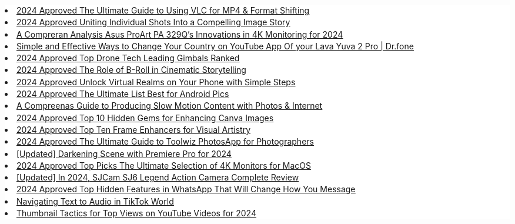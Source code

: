 <li><a href="https://fox-glue.techidaily.com/2024-approved-the-ultimate-guide-to-using-vlc-for-mp4-and-format-shifting/"><u>2024 Approved  The Ultimate Guide to Using VLC for MP4 & Format Shifting</u></a></li>
<li><a href="https://fox-glue.techidaily.com/2024-approved-uniting-individual-shots-into-a-compelling-image-story/"><u>2024 Approved  Uniting Individual Shots Into a Compelling Image Story</u></a></li>
<li><a href="https://fox-glue.techidaily.com/a-compreran-analysis-asus-proart-pa-329qs-innovations-in-4k-monitoring-for-2024/"><u>A Compreran Analysis  Asus ProArt PA 329Q’s Innovations in 4K Monitoring for 2024</u></a></li>
<li><a href="https://location-social.techidaily.com/simple-and-effective-ways-to-change-your-country-on-youtube-app-of-your-lava-yuva-2-pro-drfone-by-drfone-virtual-android/"><u>Simple and Effective Ways to Change Your Country on YouTube App Of your Lava Yuva 2 Pro | Dr.fone</u></a></li>
<li><a href="https://fox-glue.techidaily.com/2024-approved-top-drone-tech-leading-gimbals-ranked/"><u>2024 Approved  Top Drone Tech  Leading Gimbals Ranked</u></a></li>
<li><a href="https://fox-glue.techidaily.com/2024-approved-the-role-of-b-roll-in-cinematic-storytelling/"><u>2024 Approved  The Role of B-Roll in Cinematic Storytelling</u></a></li>
<li><a href="https://fox-glue.techidaily.com/2024-approved-unlock-virtual-realms-on-your-phone-with-simple-steps/"><u>2024 Approved  Unlock Virtual Realms on Your Phone with Simple Steps</u></a></li>
<li><a href="https://fox-glue.techidaily.com/2024-approved-the-ultimate-list-best-for-android-pics/"><u>2024 Approved  The Ultimate List  Best for Android Pics</u></a></li>
<li><a href="https://fox-glue.techidaily.com/a-compreenas-guide-to-producing-slow-motion-content-with-photos-and-internet/"><u>A Compreenas Guide to Producing Slow Motion Content with Photos & Internet</u></a></li>
<li><a href="https://fox-glue.techidaily.com/2024-approved-top-10-hidden-gems-for-enhancing-canva-images/"><u>2024 Approved  Top 10 Hidden Gems for Enhancing Canva Images</u></a></li>
<li><a href="https://fox-glue.techidaily.com/2024-approved-top-ten-frame-enhancers-for-visual-artistry/"><u>2024 Approved  Top Ten Frame Enhancers for Visual Artistry</u></a></li>
<li><a href="https://fox-glue.techidaily.com/2024-approved-the-ultimate-guide-to-toolwiz-photosapp-for-photographers/"><u>2024 Approved  The Ultimate Guide to Toolwiz PhotosApp for Photographers</u></a></li>
<li><a href="https://fox-access.techidaily.com/updated-darkening-scene-with-premiere-pro-for-2024/"><u>[Updated] Darkening Scene with Premiere Pro for 2024</u></a></li>
<li><a href="https://fox-glue.techidaily.com/2024-approved-top-picks-the-ultimate-selection-of-4k-monitors-for-macos/"><u>2024 Approved  Top Picks  The Ultimate Selection of 4K Monitors for MacOS</u></a></li>
<li><a href="https://fox-glue.techidaily.com/updated-in-2024-sjcam-sj6-legend-action-camera-complete-review/"><u>[Updated] In 2024, SJCam SJ6 Legend Action Camera Complete Review</u></a></li>
<li><a href="https://fox-glue.techidaily.com/2024-approved-top-hidden-features-in-whatsapp-that-will-change-how-you-message/"><u>2024 Approved  Top Hidden Features in WhatsApp That Will Change How You Message</u></a></li>
<li><a href="https://tiktok-clips.techidaily.com/navigating-text-to-audio-in-tiktok-world/"><u>Navigating Text to Audio in TikTok World</u></a></li>
<li><a href="https://facebook-video-footage.techidaily.com/thumbnail-tactics-for-top-views-on-youtube-videos-for-2024/"><u>Thumbnail Tactics for Top Views on YouTube Videos for 2024</u></a></li>
</ul></div>
